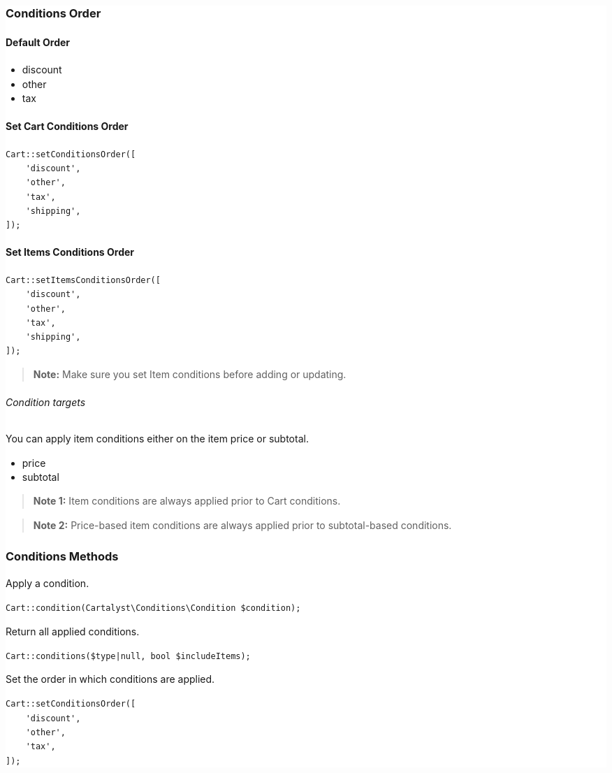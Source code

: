 ### Conditions Order

#### Default Order

- discount
- other
- tax

#### Set Cart Conditions Order

	Cart::setConditionsOrder([
		'discount',
		'other',
		'tax',
		'shipping',
	]);

#### Set Items Conditions Order

	Cart::setItemsConditionsOrder([
		'discount',
		'other',
		'tax',
		'shipping',
	]);

> **Note:** Make sure you set Item conditions before adding or updating.

###### Condition targets

You can apply item conditions either on the item price or subtotal.

- price
- subtotal

> **Note 1:** Item conditions are always applied prior to Cart conditions.

> **Note 2:** Price-based item conditions are always applied prior to subtotal-based conditions.

### Conditions Methods

Apply a condition.

	Cart::condition(Cartalyst\Conditions\Condition $condition);

Return all applied conditions.

	Cart::conditions($type|null, bool $includeItems);

Set the order in which conditions are applied.

	Cart::setConditionsOrder([
		'discount',
		'other',
		'tax',
	]);

